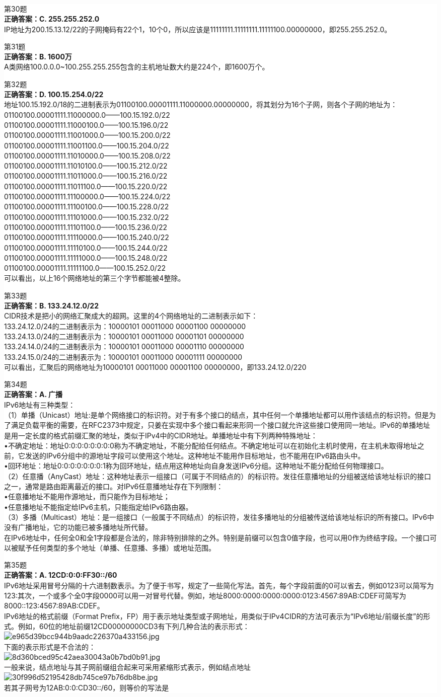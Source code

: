 第30题  
**正确答案：C. 255.255.252.0**  
IP地址为200.15.13.12/22的子网掩码有22个1，10个0，所以应该是11111111.11111111.11111100.00000000，即255.255.252.0。  
  
第31题  
**正确答案：B. 1600万**  
A类网络100.0.0.0~100.255.255.255包含的主机地址数大约是224个，即1600万个。  
  
第32题  
**正确答案：D. 100.15.254.0/22**  
地址100.15.192.0/18的二进制表示为01100100.00001111.11000000.00000000，将其划分为16个子网，则各个子网的地址为：  
01100100.00001111.11000000.0——100.15.192.0/22  
01100100.00001111.11000100.0——100.15.196.0/22  
01100100.00001111.11001000.0——100.15.200.0/22  
01100100.00001111.11001100.0——100.15.204.0/22  
01100100.00001111.11010000.0——100.15.208.0/22  
01100100.00001111.11010100.0——100.15.212.0/22  
01100100.00001111.11011000.0——100.15.216.0/22  
01100100.00001111.11011100.0——100.15.220.0/22  
01100100.00001111.11100000.0——100.15.224.0/22  
01100100.00001111.11100100.0——100.15.228.0/22  
01100100.00001111.11101000.0——100.15.232.0/22  
01100100.00001111.11101100.0——100.15.236.0/22  
01100100.00001111.11110000.0——100.15.240.0/22  
01100100.00001111.11110100.0——100.15.244.0/22  
01100100.00001111.11111000.0——100.15.248.0/22  
01100100.00001111.11111100.0——100.15.252.0/22  
可以看出，以上16个网络地址的第三个字节都能被4整除。  
  
第33题  
**正确答案：B. 133.24.12.0/22**  
CIDR技术是把小的网络汇聚成大的超网。这里的4个网络地址的二进制表示如下：  
133.24.12.0/24的二进制表示为：10000101 00011000 00001100 00000000  
133.24.13.0/24的二进制表示为：10000101 00011000 00001101 00000000  
133.24.14.0/24的二进制表示为：10000101 00011000 00001110 00000000  
133.24.15.0/24的二进制表示为：10000101 00011000 00001111 00000000  
可以看出，汇聚后的网络地址为10000101 00011000 00001100 00000000，即133.24.12.0/220  
  
第34题  
**正确答案：A. 广播**  
IPv6地址有三种类型：  
（1）单播（Unicast）地址:是单个网络接口的标识符。对于有多个接口的结点，其中任何一个单播地址都可以用作该结点的标识符。但是为了满足负载平衡的需要，在RFC2373中规定，只姜在实现中多个接口看起来形同一个接口就允许这些接口使用同一地址。IPv6的单播地址是用一定长度的格式前缀汇聚的地址，类似于IPv4中的CIDR地址。单播地址中有下列两种特殊地址：  
•不确定地址：地址0:0:0:0:0:0:0:0称为不确定地址，不能分配给任何结点。不确定地址可以在初始化主机时使用，在主机未取得地址之前，它发送的IPv6分组中的源地址字段可以使用这个地址。这种地址不能用作目标地址，也不能用在IPv6路由头中。  
•回环地址：地址0:0:0:0:0:0:0:1称为回环地址，结点用这种地址向自身发送IPv6分组。这种地址不能分配给任何物理接口。  
（2）任意播（AnyCast）地址：这种地址表示一组接口（可属于不同结点的）的标识符。发往任意播地址的分组被送给该地址标识的接口之一，通常是路由距离最近的接口。对IPv6任意播地址存在下列限制：  
•任意播地址不能用作源地址，而只能作为目标地址；  
•任意播地址不能指定给IPv6主机，只能指定给IPv6路由器。  
（3）多播（Multicast）地址：是一组接口（一般属于不同结点）的标识符，发往多播地址的分组被传送给该地址标识的所有接口。IPv6中没有广播地址，它的功能已被多播地址所代替。  
在IPv6地址中，任何全0和全1字段都是合法的，除非特别排除的之外。特别是前缀可以包含0值字段，也可以用0作为终结字段。一个接口可以被赋予任何类型的多个地址（单播、任意播、多播）或地址范围。  
  
第35题  
**正确答案：A. 12CD:0:0:FF30::/60**  
IPv6地址采用冒号分隔的十六进制数表示。为了便于书写，规定了一些简化写法。首先，每个字段前面的0可以省去，例如0123可以简写为123:其次，一个或多个全0字段0000可以用一对冒号代替。例如，地址8000:0000:0000:0000:0123:4567:89AB:CDEF可简写为8000::123:4567:89AB:CDEF。  
IPv6地址的格式前缀（Format Prefix，FP）用于表示地址类型或子网地址，用类似于IPv4CIDR的方法可表示为“IPv6地址/前缀长度”的形式。例如，60位的地址前缀12CD00000000CD3有下列几种合法的表示形式：  
![e965d39bcc944b9aadc226370a433156.jpg][]  
下面的表示形式是不合法的：  
![8d360bced95c42aea30043a0b7bd0b91.jpg][]  
一般来说，结点地址与其子网前缀组合起来可采用紧缩形式表示，例如结点地址  
![30f996d52195428db745ce97b76db8be.jpg][]  
若其子网号为12AB:0:0:CD30::/60，则等价的写法是  

[9399ea0bd9af4e31b3741076c8fe9ded.jpg]: https://www.xkxxkx.cn/file/exam/software/网络管理员/综合知识/第3题/9399ea0bd9af4e31b3741076c8fe9ded.jpg
[c8cb735ac37c4b859fd56071d159630a.jpg]: https://www.xkxxkx.cn/file/exam/software/网络管理员/综合知识/第3题/c8cb735ac37c4b859fd56071d159630a.jpg
[8f1db1e2968741489e988b23fe421080.jpg]: https://www.xkxxkx.cn/file/exam/software/网络管理员/综合知识/第3题/8f1db1e2968741489e988b23fe421080.jpg
[0aca838dcf1b41a38eaf83d251857f04.jpg]: https://www.xkxxkx.cn/file/exam/software/网络管理员/综合知识/第3题/0aca838dcf1b41a38eaf83d251857f04.jpg
[b06aed2c09df4328873bb0c35d248ddd.jpg]: https://www.xkxxkx.cn/file/exam/software/网络管理员/综合知识/第4题/b06aed2c09df4328873bb0c35d248ddd.jpg
[83df9e0e549b469387660bf94b6ccc4f.jpg]: https://www.xkxxkx.cn/file/exam/software/网络管理员/综合知识/第27题/83df9e0e549b469387660bf94b6ccc4f.jpg
[c7ca1a8401ac417d96f70ff1984447b5.jpg]: https://www.xkxxkx.cn/file/exam/software/网络管理员/综合知识/第27题/c7ca1a8401ac417d96f70ff1984447b5.jpg
[9c696e5cc63a409b8910b66a9ab2fd42.jpg]: https://www.xkxxkx.cn/file/exam/software/网络管理员/综合知识/第27题/9c696e5cc63a409b8910b66a9ab2fd42.jpg
[5aca601e87e54caca64f8e29c7648385.jpg]: https://www.xkxxkx.cn/file/exam/software/网络管理员/综合知识/第27题/5aca601e87e54caca64f8e29c7648385.jpg
[f633560a8e4f4ae78bc6998cee67aa42.jpg]: https://www.xkxxkx.cn/file/exam/software/网络管理员/综合知识/第40题/f633560a8e4f4ae78bc6998cee67aa42.jpg
[fa51a7450e73418698fdfc9dea23feac.jpg]: https://www.xkxxkx.cn/file/exam/software/网络管理员/综合知识/第42题/fa51a7450e73418698fdfc9dea23feac.jpg
[76e743bf7a0146e99adec00c668ff836.jpg]: https://www.xkxxkx.cn/file/exam/software/网络管理员/综合知识/第47题/76e743bf7a0146e99adec00c668ff836.jpg
[ca89bcea95d64940a2055c9dbc104ebf.jpg]: https://www.xkxxkx.cn/file/exam/software/网络管理员/综合知识/第2题/ca89bcea95d64940a2055c9dbc104ebf.jpg
[8f1db1e2968741489e988b23fe421080.jpg]: https://www.xkxxkx.cn/file/exam/software/网络管理员/综合知识/第3题/8f1db1e2968741489e988b23fe421080.jpg
[e01419b73eae4345b8375a106b624710.jpg]: https://www.xkxxkx.cn/file/exam/software/网络管理员/综合知识/第3题/e01419b73eae4345b8375a106b624710.jpg
[bf7e46a3d4aa42929765fab26d9db62d.jpg]: https://www.xkxxkx.cn/file/exam/software/网络管理员/综合知识/第3题/bf7e46a3d4aa42929765fab26d9db62d.jpg
[5720ac76d7b244c4a7b49d18ea37dd25.jpg]: https://www.xkxxkx.cn/file/exam/software/网络管理员/综合知识/第4题/5720ac76d7b244c4a7b49d18ea37dd25.jpg
[4b49868ef23a466f8cc3d7317f3981ce.jpg]: https://www.xkxxkx.cn/file/exam/software/网络管理员/综合知识/第4题/4b49868ef23a466f8cc3d7317f3981ce.jpg
[5562c38ff72d4d8e85019b871bf05ce3.jpg]: https://www.xkxxkx.cn/file/exam/software/网络管理员/综合知识/第20题/5562c38ff72d4d8e85019b871bf05ce3.jpg
[b1b650b690014bf6a885f405b05175a8.jpg]: https://www.xkxxkx.cn/file/exam/software/网络管理员/综合知识/第20题/b1b650b690014bf6a885f405b05175a8.jpg
[ef42a08781b846a88a3a1ed34624468d.jpg]: https://www.xkxxkx.cn/file/exam/software/网络管理员/综合知识/第22题/ef42a08781b846a88a3a1ed34624468d.jpg
[9c696e5cc63a409b8910b66a9ab2fd42.jpg]: https://www.xkxxkx.cn/file/exam/software/网络管理员/综合知识/第27题/9c696e5cc63a409b8910b66a9ab2fd42.jpg
[e965d39bcc944b9aadc226370a433156.jpg]: https://www.xkxxkx.cn/file/exam/software/网络管理员/综合知识/第35题/e965d39bcc944b9aadc226370a433156.jpg
[8d360bced95c42aea30043a0b7bd0b91.jpg]: https://www.xkxxkx.cn/file/exam/software/网络管理员/综合知识/第35题/8d360bced95c42aea30043a0b7bd0b91.jpg
[30f996d52195428db745ce97b76db8be.jpg]: https://www.xkxxkx.cn/file/exam/software/网络管理员/综合知识/第35题/30f996d52195428db745ce97b76db8be.jpg
[241c351c0a154feea7fb33ec99565d78.jpg]: https://www.xkxxkx.cn/file/exam/software/网络管理员/综合知识/第35题/241c351c0a154feea7fb33ec99565d78.jpg
[636bf67689f84cbd8cd29cc00f5f436e.jpg]: https://www.xkxxkx.cn/file/exam/software/网络管理员/综合知识/第38题/636bf67689f84cbd8cd29cc00f5f436e.jpg
[4a8b139a70ba4d47bbedb7accc492dd0.jpg]: https://www.xkxxkx.cn/file/exam/software/网络管理员/综合知识/第40题/4a8b139a70ba4d47bbedb7accc492dd0.jpg
[791a1bfbe69a411eb7e84957b1d4d821.jpg]: https://www.xkxxkx.cn/file/exam/software/网络管理员/综合知识/第40题/791a1bfbe69a411eb7e84957b1d4d821.jpg
[f108c9d166f54eee8fa125b7d42590ce.jpg]: https://www.xkxxkx.cn/file/exam/software/网络管理员/综合知识/第40题/f108c9d166f54eee8fa125b7d42590ce.jpg
[b4fb733c713e42809916b018a2667e16.jpg]: https://www.xkxxkx.cn/file/exam/software/网络管理员/综合知识/第40题/b4fb733c713e42809916b018a2667e16.jpg
[e720c237543047f9af147eb1e106c6a2.jpg]: https://www.xkxxkx.cn/file/exam/software/网络管理员/综合知识/第40题/e720c237543047f9af147eb1e106c6a2.jpg
[af023490242d45139f36fef250cf0808.jpg]: https://www.xkxxkx.cn/file/exam/software/网络管理员/综合知识/第41题/af023490242d45139f36fef250cf0808.jpg
[783ce6df63b849788259b8d408981910.jpg]: https://www.xkxxkx.cn/file/exam/software/网络管理员/综合知识/第50题/783ce6df63b849788259b8d408981910.jpg
[dfbceb3d419048d3a266780401cd0735.jpg]: https://www.xkxxkx.cn/file/exam/software/网络管理员/综合知识/第58题/dfbceb3d419048d3a266780401cd0735.jpg
[bc5a62edd21340849ab700f80359ea21.jpg]: https://www.xkxxkx.cn/file/exam/software/网络管理员/综合知识/第58题/bc5a62edd21340849ab700f80359ea21.jpg